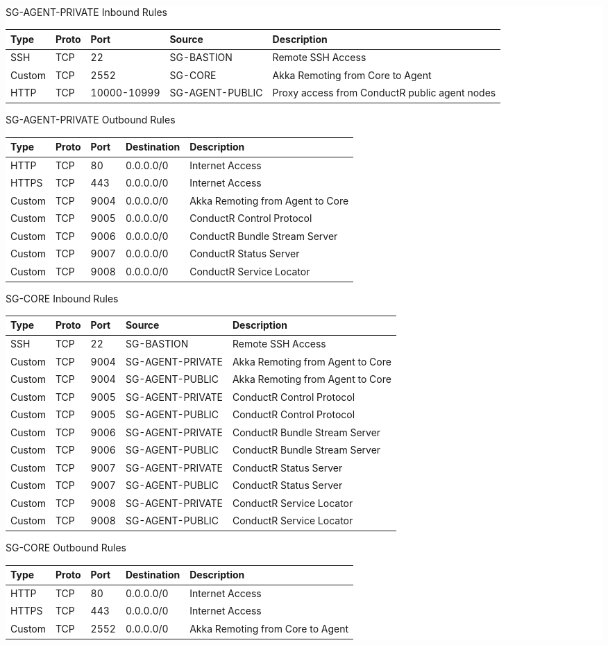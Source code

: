 SG-AGENT-PRIVATE Inbound Rules

| Type    | Proto   | Port        | Source          | Description                                   |
| :------ | :-----  | :---------- | :-------------- | :-------------------------------------------- |
| SSH     | TCP     | 22          | SG-BASTION      | Remote SSH Access                             |
| Custom  | TCP     | 2552        | SG-CORE         | Akka Remoting from Core to Agent              |
| HTTP    | TCP     | 10000-10999 | SG-AGENT-PUBLIC | Proxy access from ConductR public agent nodes |

SG-AGENT-PRIVATE Outbound Rules

| Type    | Proto   | Port        | Destination      | Description                      |
| :------ | :-----  | :---------- | :--------------- | :------------------------------- |
| HTTP    | TCP     | 80          | 0.0.0.0/0        | Internet Access                  |
| HTTPS   | TCP     | 443         | 0.0.0.0/0        | Internet Access                  |
| Custom  | TCP     | 9004        | 0.0.0.0/0        | Akka Remoting from Agent to Core |
| Custom  | TCP     | 9005        | 0.0.0.0/0        | ConductR Control Protocol        |
| Custom  | TCP     | 9006        | 0.0.0.0/0        | ConductR Bundle Stream Server    |
| Custom  | TCP     | 9007        | 0.0.0.0/0        | ConductR Status Server           |
| Custom  | TCP     | 9008        | 0.0.0.0/0        | ConductR Service Locator         |


SG-CORE Inbound Rules

| Type    | Proto   | Port        | Source           | Description                      |
| :------ | :-----  | :---------- | :--------------- | :------------------------------- |
| SSH     | TCP     | 22          | SG-BASTION       | Remote SSH Access                |
| Custom  | TCP     | 9004        | SG-AGENT-PRIVATE | Akka Remoting from Agent to Core |
| Custom  | TCP     | 9004        | SG-AGENT-PUBLIC  | Akka Remoting from Agent to Core |
| Custom  | TCP     | 9005        | SG-AGENT-PRIVATE | ConductR Control Protocol        |
| Custom  | TCP     | 9005        | SG-AGENT-PUBLIC  | ConductR Control Protocol        |
| Custom  | TCP     | 9006        | SG-AGENT-PRIVATE | ConductR Bundle Stream Server    |
| Custom  | TCP     | 9006        | SG-AGENT-PUBLIC  | ConductR Bundle Stream Server    |
| Custom  | TCP     | 9007        | SG-AGENT-PRIVATE | ConductR Status Server           |
| Custom  | TCP     | 9007        | SG-AGENT-PUBLIC  | ConductR Status Server           |
| Custom  | TCP     | 9008        | SG-AGENT-PRIVATE | ConductR Service Locator         |
| Custom  | TCP     | 9008        | SG-AGENT-PUBLIC  | ConductR Service Locator         |

SG-CORE Outbound Rules

| Type    | Proto   | Port        | Destination      | Description                      |
| :------ | :-----  | :---------- | :--------------- | :------------------------------- |
| HTTP    | TCP     | 80          | 0.0.0.0/0        | Internet Access                  |
| HTTPS   | TCP     | 443         | 0.0.0.0/0        | Internet Access                  |
| Custom  | TCP     | 2552        | 0.0.0.0/0        | Akka Remoting from Core to Agent |
